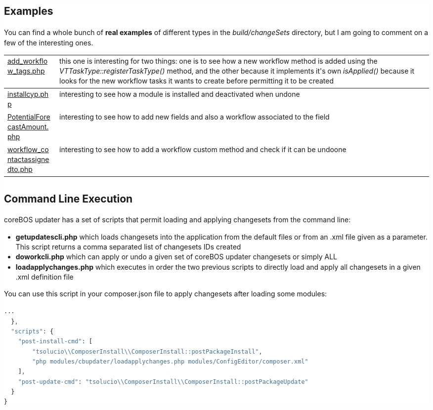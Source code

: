 Examples
--------

You can find a whole bunch of **real examples** of different types in
the *build/changeSets* directory, but I am going to comment on a few of
the interesting ones.

<table class="table table-striped">
<td><a href="https://github.com/tsolucio/corebos/blob/master/build/changeSets/add_workflow_tags.php">add_workflow_tags.php</a></td>
<td>this one is interesting for two things: one is to see how a new workflow method is added using the <em>VTTaskType::registerTaskType()</em> method, and the other because it implements it's own <em>isApplied()</em> because it looks for the new workflow tasks it wants to create before permitting it to be created</td>
</tr>
</thead>
<tbody>
<tr class="odd">
<td><a href="https://github.com/tsolucio/corebos/blob/master/build/changeSets/installcyp.php">installcyp.php</a></td>
<td>interesting to see how a module is installed and deactivated when undone</td>
</tr>
<tr class="even">
<td><a href="https://github.com/tsolucio/corebos/blob/master/build/changeSets/PotentialForecastAmount.php">PotentialForecastAmount.php</a></td>
<td>interesting to see how to add new fields and also a workflow associated to the field</td>
</tr>
<tr class="odd">
<td><a href="https://github.com/tsolucio/corebos/blob/master/build/changeSets/workflow_contactassignedto.php">workflow_contactassignedto.php</a></td>
<td>interesting to see how to add a workflow custom method and check if it can be undoone</td>
</tr>
</tbody>
</table>

Command Line Execution
----------------------

coreBOS updater has a set of scripts that permit loading and applying
changesets from the command line:

-   **getupdatescli.php** which loads changesets into the application
    from the default files or from an .xml file given as a parameter.
    This script returns a comma separated list of changesets IDs created
-   **doworkcli.php** which can apply or undo a given set of coreBOS
    updater changesets or simply ALL
-   **loadapplychanges.php** which executes in order the two previous
    scripts to directly load and apply all changesets in a given .xml
    definition file

You can use this script in your composer.json file to apply changesets
after loading some modules:
```php
...
  },
  "scripts": {
    "post-install-cmd": [
    	"tsolucio\\ComposerInstall\\ComposerInstall::postPackageInstall",
    	"php modules/cbupdater/loadapplychanges.php modules/ConfigEditor/composer.xml"
    ],
    "post-update-cmd": "tsolucio\\ComposerInstall\\ComposerInstall::postPackageUpdate"
  }
}
```
